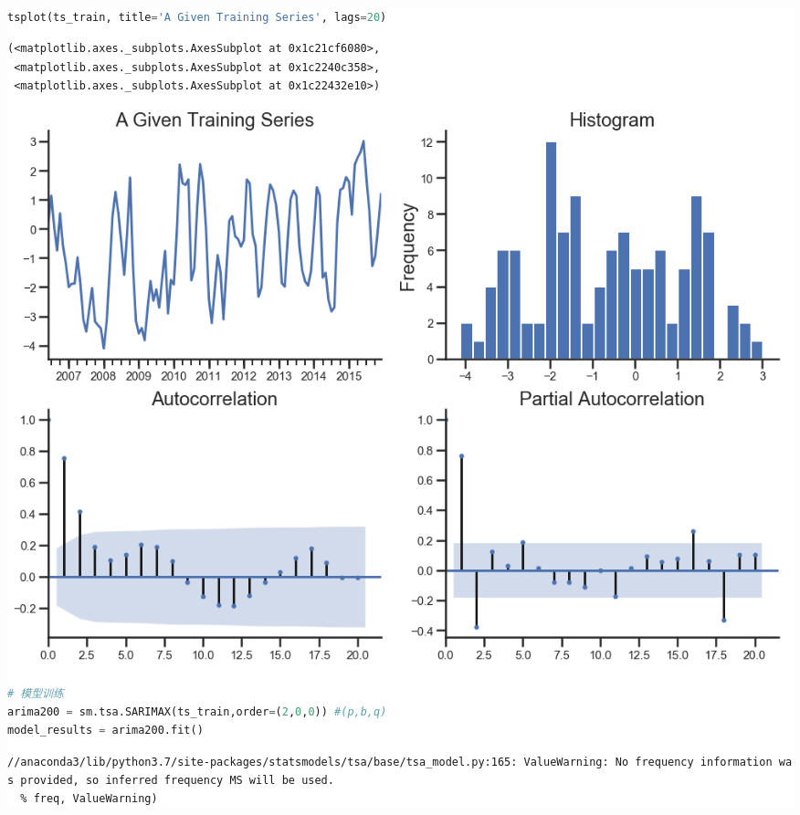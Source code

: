 
```python
tsplot(ts_train, title='A Given Training Series', lags=20)
```




    (<matplotlib.axes._subplots.AxesSubplot at 0x1c21cf6080>,
     <matplotlib.axes._subplots.AxesSubplot at 0x1c2240c358>,
     <matplotlib.axes._subplots.AxesSubplot at 0x1c22432e10>)




![png](/images/ARIMA时间序列分析-2/output_5_1.png)



```python
# 模型训练
arima200 = sm.tsa.SARIMAX(ts_train,order=(2,0,0)) #(p,b,q)
model_results = arima200.fit()
```

    //anaconda3/lib/python3.7/site-packages/statsmodels/tsa/base/tsa_model.py:165: ValueWarning: No frequency information was provided, so inferred frequency MS will be used.
      % freq, ValueWarning)
